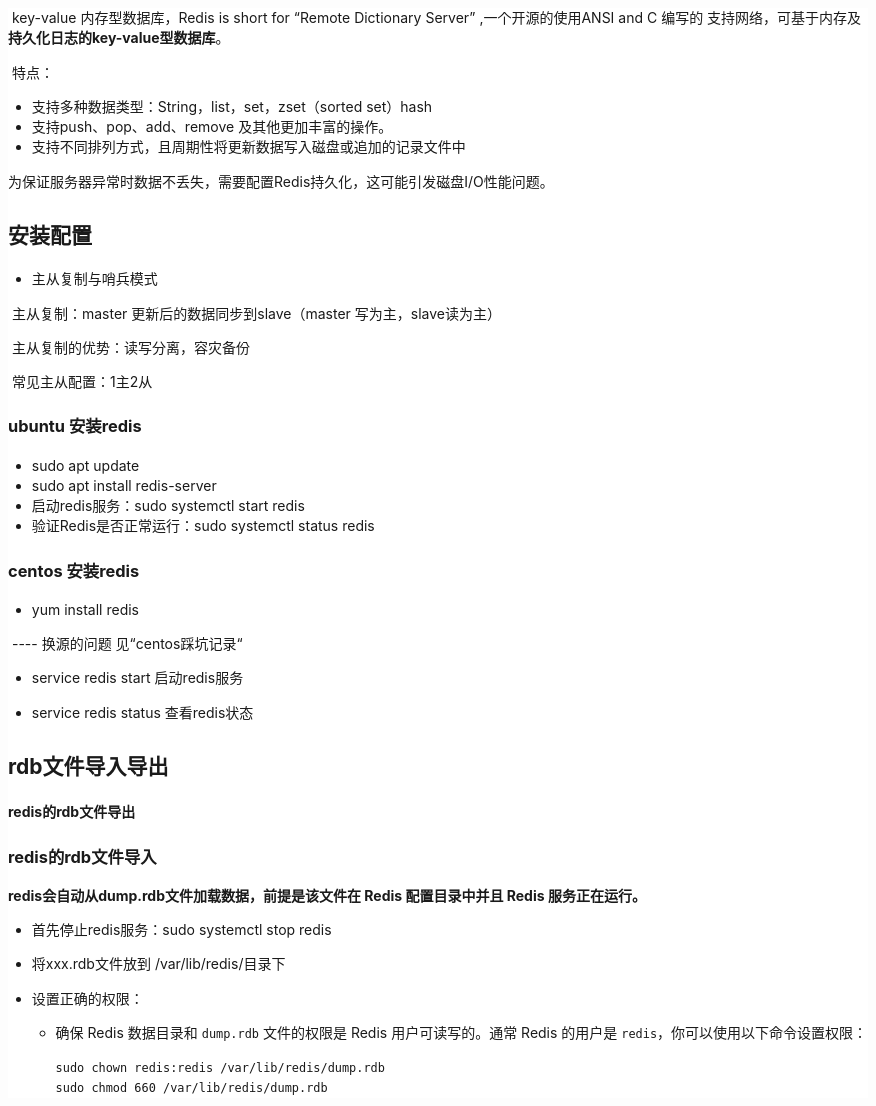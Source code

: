 ​     key-value 内存型数据库，Redis is short for “Remote Dictionary Server” ,一个开源的使用ANSI and C 编写的 支持网络，可基于内存及**持久化日志的key-value型数据库**。

​    特点：

* 支持多种数据类型：String，list，set，zset（sorted set）hash
* 支持push、pop、add、remove 及其他更加丰富的操作。
* 支持不同排列方式，且周期性将更新数据写入磁盘或追加的记录文件中

​      为保证服务器异常时数据不丢失，需要配置Redis持久化，这可能引发磁盘I/O性能问题。



## 安装配置

* 主从复制与哨兵模式

​          主从复制：master 更新后的数据同步到slave（master 写为主，slave读为主）

​          主从复制的优势：读写分离，容灾备份

​          常见主从配置：1主2从

### ubuntu 安装redis

* sudo apt update
* sudo apt install redis-server
* 启动redis服务：sudo systemctl start redis
* 验证Redis是否正常运行：sudo systemctl status redis

### centos 安装redis

* yum install redis

​       ---- 换源的问题 见“centos踩坑记录“

* service redis start  启动redis服务

* service redis status 查看redis状态

## rdb文件导入导出

#### redis的rdb文件导出



### redis的rdb文件导入

**redis会自动从dump.rdb文件加载数据，前提是该文件在 Redis 配置目录中并且 Redis 服务正在运行。**

* 首先停止redis服务：sudo systemctl stop redis

* 将xxx.rdb文件放到 /var/lib/redis/目录下

* 设置正确的权限：

  * 确保 Redis 数据目录和 `dump.rdb` 文件的权限是 Redis 用户可读写的。通常 Redis 的用户是 `redis`，你可以使用以下命令设置权限：

    ```
    sudo chown redis:redis /var/lib/redis/dump.rdb
    sudo chmod 660 /var/lib/redis/dump.rdb
    ```
